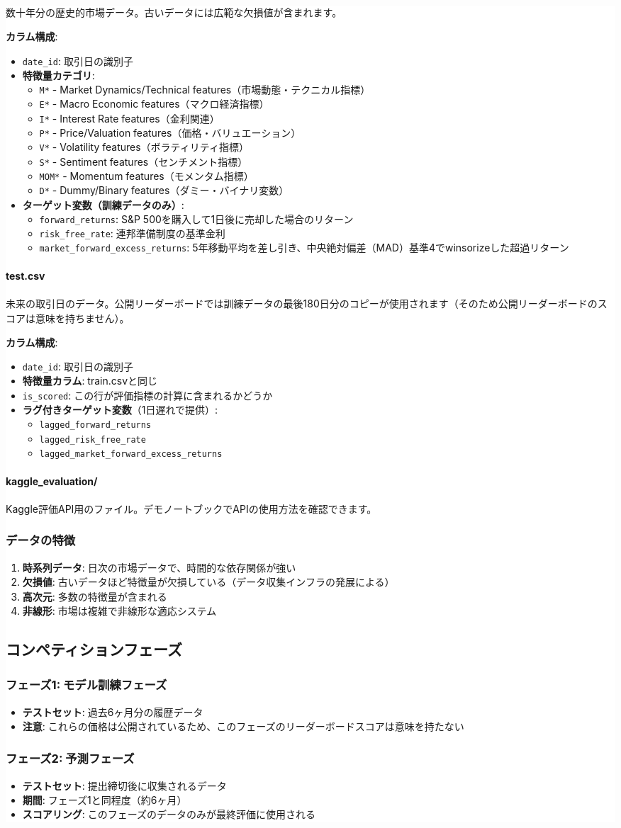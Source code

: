 数十年分の歴史的市場データ。古いデータには広範な欠損値が含まれます。

**カラム構成**:

- `date_id`: 取引日の識別子
- **特徴量カテゴリ**:
  - `M*` - Market Dynamics/Technical features（市場動態・テクニカル指標）
  - `E*` - Macro Economic features（マクロ経済指標）
  - `I*` - Interest Rate features（金利関連）
  - `P*` - Price/Valuation features（価格・バリュエーション）
  - `V*` - Volatility features（ボラティリティ指標）
  - `S*` - Sentiment features（センチメント指標）
  - `MOM*` - Momentum features（モメンタム指標）
  - `D*` - Dummy/Binary features（ダミー・バイナリ変数）
- **ターゲット変数（訓練データのみ）**:
  - `forward_returns`: S&P 500を購入して1日後に売却した場合のリターン
  - `risk_free_rate`: 連邦準備制度の基準金利
  - `market_forward_excess_returns`: 5年移動平均を差し引き、中央絶対偏差（MAD）基準4でwinsorizeした超過リターン

#### test.csv

未来の取引日のデータ。公開リーダーボードでは訓練データの最後180日分のコピーが使用されます（そのため公開リーダーボードのスコアは意味を持ちません）。

**カラム構成**:

- `date_id`: 取引日の識別子
- **特徴量カラム**: train.csvと同じ
- `is_scored`: この行が評価指標の計算に含まれるかどうか
- **ラグ付きターゲット変数**（1日遅れで提供）:
  - `lagged_forward_returns`
  - `lagged_risk_free_rate`
  - `lagged_market_forward_excess_returns`

#### kaggle_evaluation/

Kaggle評価API用のファイル。デモノートブックでAPIの使用方法を確認できます。

### データの特徴

1. **時系列データ**: 日次の市場データで、時間的な依存関係が強い
2. **欠損値**: 古いデータほど特徴量が欠損している（データ収集インフラの発展による）
3. **高次元**: 多数の特徴量が含まれる
4. **非線形**: 市場は複雑で非線形な適応システム

## コンペティションフェーズ

### フェーズ1: モデル訓練フェーズ

- **テストセット**: 過去6ヶ月分の履歴データ
- **注意**: これらの価格は公開されているため、このフェーズのリーダーボードスコアは意味を持たない

### フェーズ2: 予測フェーズ

- **テストセット**: 提出締切後に収集されるデータ
- **期間**: フェーズ1と同程度（約6ヶ月）
- **スコアリング**: このフェーズのデータのみが最終評価に使用される
